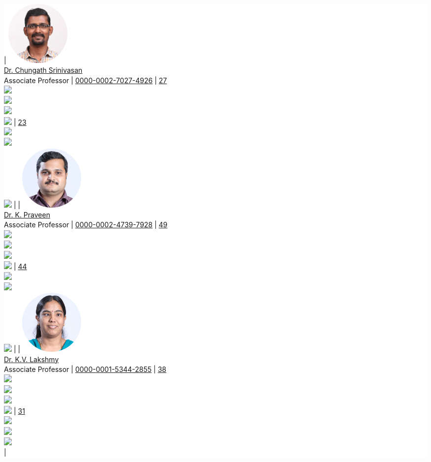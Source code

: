 | <img src="../Assets/Faculty/CS.png" alt="C Srinivasan" width="120"/> <br/> [Dr. Chungath Srinivasan](https://www.amrita.edu/faculty/c-srinivasan/) <br/> Associate Professor | [0000-0002-7027-4926](https://orcid.org/0000-0002-7027-4926) | [27](https://scholar.google.co.in/citations?user=nlt0DD4AAAAJ&hl=en) <br/> ![](https://img.shields.io/badge/Amrita-27-violet) <br/> ![](https://img.shields.io/badge/Citations-206-blue) <br/> ![](https://img.shields.io/badge/h_index-7-green) <br/> ![](https://img.shields.io/badge/i10_index-6-lightgreen)  | [23](https://www.scopus.com/authid/detail.uri?authorId=43261707200) <br/> ![](https://img.shields.io/badge/Amrita-23-violet) <br/> ![](https://img.shields.io/badge/Citations-106-blue) <br/> ![](https://img.shields.io/badge/h_index-4-green)  |
| <img src="../Assets/Faculty/KP.jpg" alt="Praveen K" width="120"/> <br/> [Dr. K. Praveen](https://www.amrita.edu/faculty/k-praveen/) <br/> Associate Professor | [0000-0002-4739-7928](https://orcid.org/0000-0002-4739-7928) | [49](https://scholar.google.com/citations?hl=en&user=NHVcW84AAAAJ&hl=en) <br/> ![](https://img.shields.io/badge/Amrita-49-violet)  <br/> ![](https://img.shields.io/badge/Citations-259-blue)  <br/>  ![](https://img.shields.io/badge/h_index-9-green) <br/> ![](https://img.shields.io/badge/i10_index-8-lightgreen) | [44](https://www.scopus.com/authid/detail.uri?authorId=8552046600) <br/> ![](https://img.shields.io/badge/Amrita-44-violet) <br/> ![](https://img.shields.io/badge/Citations-183-blue) <br/> ![](https://img.shields.io/badge/h_index-7-green)  |
| <img src="../Assets/Faculty/LKV.jpg" alt="Lakshmy K V" width="120"/> <br/> [Dr. K.V. Lakshmy](https://www.amrita.edu/faculty/kv-lakshmy/) <br/> Associate Professor | [0000-0001-5344-2855](https://orcid.org/0000-0001-5344-2855) | [38](https://scholar.google.co.in/citations?user=K2n1nh0AAAAJ&hl=en) <br/> ![](https://img.shields.io/badge/Amrita-38-violet) <br/> ![](https://img.shields.io/badge/Citations-340-blue) <br/>  ![](https://img.shields.io/badge/h_index-9-green) <br/> ![](https://img.shields.io/badge/i10_index-9-lightgreen) | [31](https://www.scopus.com/authid/detail.uri?authorId=55032484300) <br/> ![](https://img.shields.io/badge/Amrita-31-violet) <br/> ![](https://img.shields.io/badge/Citations-181-blue) <br/> ![](https://img.shields.io/badge/h_index-8-green) <br/> |